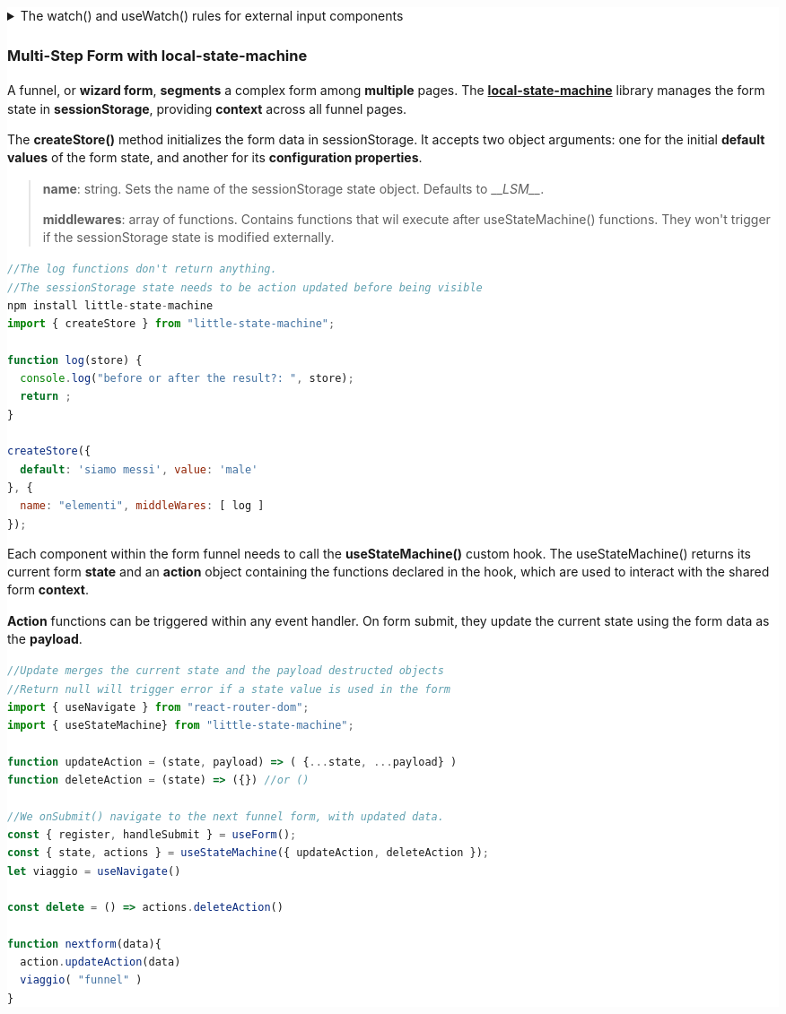 ```jsx
```

<details><summary>The watch() and useWatch() rules for external input components</summary></details>

### Multi-Step Form with local-state-machine

A funnel, or **wizard form**, **segments** a complex form among **multiple** pages.                                                      The [**local-state-machine**](https://github.com/beekai-oss/little-state-machine) library manages the form state in **sessionStorage**, providing **context** across all funnel pages.

The **createStore()** method initializes the form data in sessionStorage. It accepts two object arguments: one for the initial **default values** of the form state, and another for its **configuration properties**.

> **name**: string. Sets the name of the sessionStorage state object. Defaults to \_\__LSM\_\__.&#x20;
>
> **middlewares**: array of functions. Contains functions that wil execute after useStateMachine() functions. They won't trigger if the sessionStorage state is modified externally.

```jsx
//The log functions don't return anything.
//The sessionStorage state needs to be action updated before being visible
npm install little-state-machine
import { createStore } from "little-state-machine";

function log(store) {
  console.log("before or after the result?: ", store);
  return ;
}

createStore({
  default: 'siamo messi', value: 'male'
}, {
  name: "elementi", middleWares: [ log ]
});
```

Each component within the form funnel needs to call the **useStateMachine()** custom hook.                 The useStateMachine() returns its current form **state** and an **action** object containing the functions declared in the hook, which are used to interact with the shared form **context**.

**Action** functions can be triggered within any event handler. On form submit, they update the current state using the form data as the **payload**.

```jsx
//Update merges the current state and the payload destructed objects
//Return null will trigger error if a state value is used in the form
import { useNavigate } from "react-router-dom";
import { useStateMachine} from "little-state-machine";

function updateAction = (state, payload) => ( {...state, ...payload} )
function deleteAction = (state) => ({}) //or ()

//We onSubmit() navigate to the next funnel form, with updated data.
const { register, handleSubmit } = useForm();
const { state, actions } = useStateMachine({ updateAction, deleteAction });
let viaggio = useNavigate()

const delete = () => actions.deleteAction()

function nextform(data){
  action.updateAction(data)
  viaggio( "funnel" )
}
```